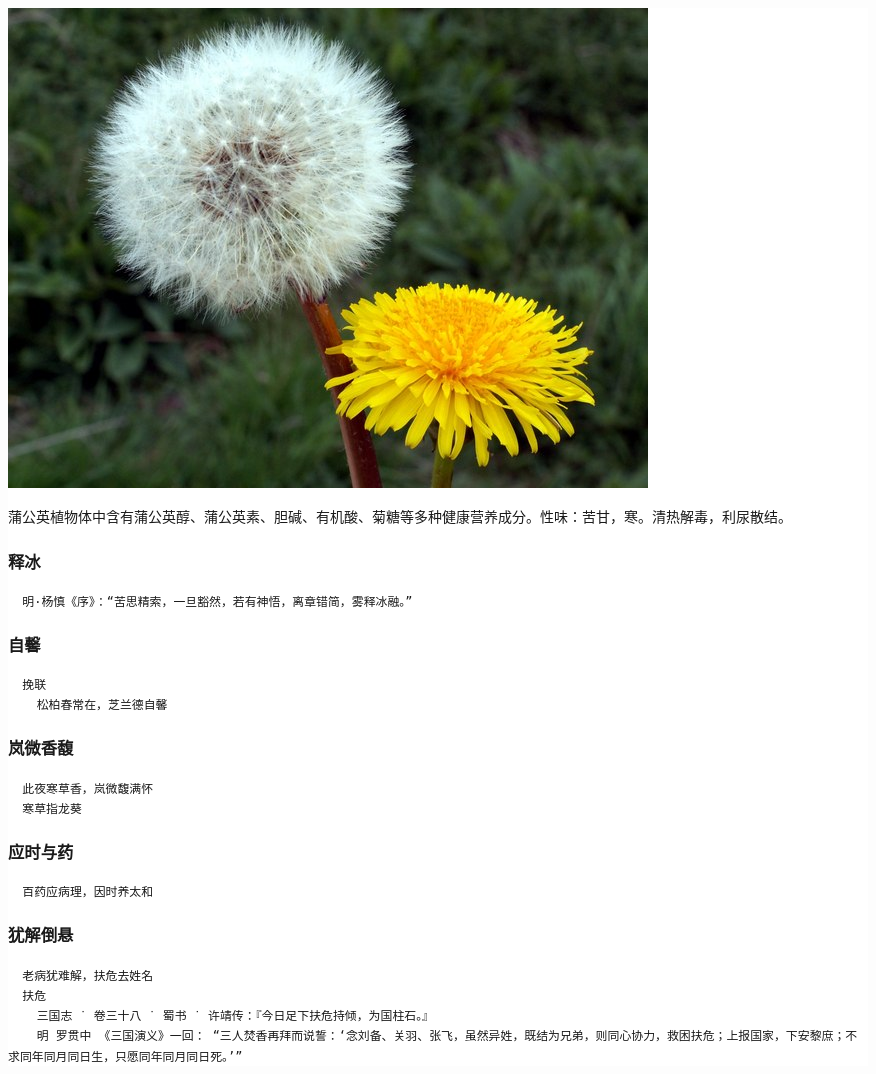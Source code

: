 ​![Head_to_Head_-_geograph.org.uk_-_409345](assets/Head_to_Head_-_geograph.org.uk_-_409345-20240324114132-unncwcg.jpg)​

蒲公英植物体中含有蒲公英醇、蒲公英素、胆碱、有机酸、菊糖等多种健康营养成分。性味：苦甘，寒。清热解毒，利尿散结。

### 释冰

      明·杨慎《序》：“苦思精索，一旦豁然，若有神悟，离章错简，雾释冰融。”

### 自馨

      挽联  
        松柏春常在，芝兰德自馨

### 岚微香馥

      此夜寒草香，岚微馥满怀  
      寒草指龙葵

### 应时与药

      百药应病理，因时养太和

### 犹解倒悬

      老病犹难解，扶危去姓名  
      扶危  
        三国志 ˙ 卷三十八 ˙ 蜀书 ˙ 许靖传：『今日足下扶危持倾，为国柱石。』  
        明 罗贯中 《三国演义》一回： “三人焚香再拜而说誓：‘念刘备、关羽、张飞，虽然异姓，既结为兄弟，则同心协力，救困扶危；上报国家，下安黎庶；不求同年同月同日生，只愿同年同月同日死。’”
